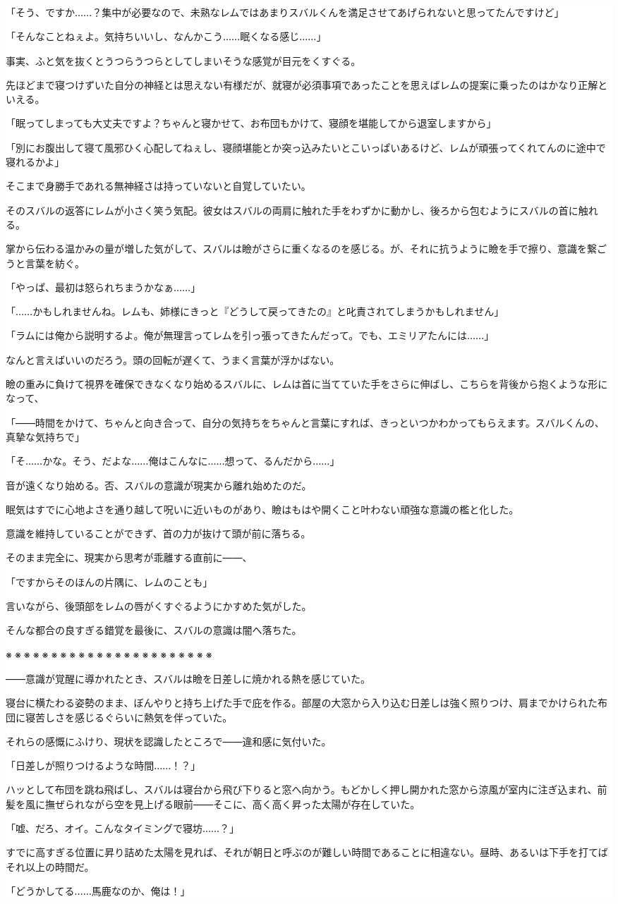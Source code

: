 「そう、ですか……？集中が必要なので、未熟なレムではあまりスバルくんを満足させてあげられないと思ってたんですけど」

「そんなことねぇよ。気持ちいいし、なんかこう……眠くなる感じ……」

事実、ふと気を抜くとうつらうつらとしてしまいそうな感覚が目元をくすぐる。

先ほどまで寝つけずいた自分の神経とは思えない有様だが、就寝が必須事項であったことを思えばレムの提案に乗ったのはかなり正解といえる。

「眠ってしまっても大丈夫ですよ？ちゃんと寝かせて、お布団もかけて、寝顔を堪能してから退室しますから」

「別にお腹出して寝て風邪ひく心配してねぇし、寝顔堪能とか突っ込みたいとこいっぱいあるけど、レムが頑張ってくれてんのに途中で寝れるかよ」

そこまで身勝手であれる無神経さは持っていないと自覚していたい。

そのスバルの返答にレムが小さく笑う気配。彼女はスバルの両肩に触れた手をわずかに動かし、後ろから包むようにスバルの首に触れる。

掌から伝わる温かみの量が増した気がして、スバルは瞼がさらに重くなるのを感じる。が、それに抗うように瞼を手で擦り、意識を繋ごうと言葉を紡ぐ。

「やっぱ、最初は怒られちまうかなぁ……」

「……かもしれませんね。レムも、姉様にきっと『どうして戻ってきたの』と叱責されてしまうかもしれません」

「ラムには俺から説明するよ。俺が無理言ってレムを引っ張ってきたんだって。でも、エミリアたんには……」

なんと言えばいいのだろう。頭の回転が遅くて、うまく言葉が浮かばない。

瞼の重みに負けて視界を確保できなくなり始めるスバルに、レムは首に当てていた手をさらに伸ばし、こちらを背後から抱くような形になって、

「――時間をかけて、ちゃんと向き合って、自分の気持ちをちゃんと言葉にすれば、きっといつかわかってもらえます。スバルくんの、真摯な気持ちで」

「そ……かな。そう、だよな……俺はこんなに……想って、るんだから……」

音が遠くなり始める。否、スバルの意識が現実から離れ始めたのだ。

眠気はすでに心地よさを通り越して呪いに近いものがあり、瞼はもはや開くこと叶わない頑強な意識の檻と化した。

意識を維持していることができず、首の力が抜けて頭が前に落ちる。

そのまま完全に、現実から思考が乖離する直前に――、

「ですからそのほんの片隅に、レムのことも」

言いながら、後頭部をレムの唇がくすぐるようにかすめた気がした。

そんな都合の良すぎる錯覚を最後に、スバルの意識は闇へ落ちた。

※ ※ ※ ※ ※ ※ ※ ※ ※ ※ ※ ※ ※ ※ ※ ※ ※ ※ ※ ※ ※ ※ ※

――意識が覚醒に導かれたとき、スバルは瞼を日差しに焼かれる熱を感じていた。

寝台に横たわる姿勢のまま、ぼんやりと持ち上げた手で庇を作る。部屋の大窓から入り込む日差しは強く照りつけ、肩までかけられた布団に寝苦しさを感じるぐらいに熱気を伴っていた。

それらの感慨にふけり、現状を認識したところで――違和感に気付いた。

「日差しが照りつけるような時間……！？」

ハッとして布団を跳ね飛ばし、スバルは寝台から飛び下りると窓へ向かう。もどかしく押し開かれた窓から涼風が室内に注ぎ込まれ、前髪を風に撫ぜられながら空を見上げる眼前――そこに、高く高く昇った太陽が存在していた。

「嘘、だろ、オイ。こんなタイミングで寝坊……？」

すでに高すぎる位置に昇り詰めた太陽を見れば、それが朝日と呼ぶのが難しい時間であることに相違ない。昼時、あるいは下手を打てばそれ以上の時間だ。

「どうかしてる……馬鹿なのか、俺は！」
